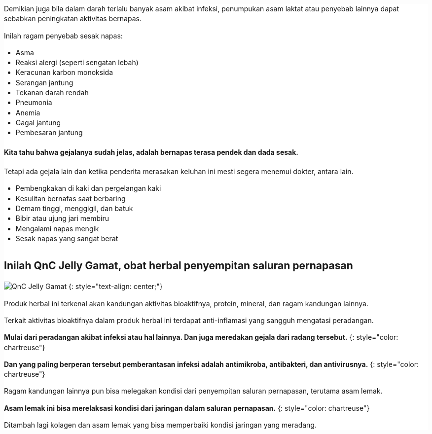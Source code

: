 Demikian juga bila dalam darah terlalu banyak asam akibat infeksi, penumpukan asam laktat atau penyebab lainnya dapat sebabkan peningkatan aktivitas bernapas.

Inilah ragam penyebab sesak napas:

+ Asma
+ Reaksi alergi (seperti sengatan lebah)
+ Keracunan karbon monoksida
+ Serangan jantung
+ Tekanan darah rendah
+ Pneumonia
+ Anemia
+ Gagal jantung
+ Pembesaran jantung

#### Kita tahu bahwa gejalanya sudah jelas, adalah bernapas terasa pendek dan dada sesak.

Tetapi ada gejala lain dan ketika penderita merasakan keluhan ini mesti segera menemui dokter, antara lain.

+ Pembengkakan di kaki dan pergelangan kaki
+ Kesulitan bernafas saat berbaring
+ Demam tinggi, menggigil, dan batuk
+ Bibir atau ujung jari membiru
+ Mengalami napas mengik
+ Sesak napas yang sangat berat

## Inilah QnC Jelly Gamat, obat herbal penyempitan saluran pernapasan

![QnC Jelly Gamat](https://2.bp.blogspot.com/-ZqoptIpzxV0/WjiqXwgcmeI/AAAAAAAAAGc/w9p2MzJnaN4T369kRzyMIgpeQw3vfS2RgCLcBGAs/s1600/medium1.JPG)
{: style="text-align: center;"}

Produk herbal ini terkenal akan kandungan aktivitas bioaktifnya, protein, mineral, dan ragam kandungan lainnya.

Terkait aktivitas bioaktifnya dalam produk herbal ini terdapat anti-inflamasi yang sangguh mengatasi peradangan.

**Mulai dari peradangan akibat infeksi atau hal lainnya. Dan juga meredakan gejala dari radang tersebut.**
{: style="color: chartreuse"}

**Dan yang paling berperan tersebut pemberantasan infeksi adalah antimikroba, antibakteri, dan antivirusnya.**
{: style="color: chartreuse"}

Ragam kandungan lainnya pun bisa melegakan kondisi dari penyempitan saluran pernapasan, terutama asam lemak.

**Asam lemak ini bisa merelaksasi kondisi dari jaringan dalam saluran pernapasan.**
{: style="color: chartreuse"}

Ditambah lagi kolagen dan asam lemak yang bisa memperbaiki kondisi jaringan yang meradang.
